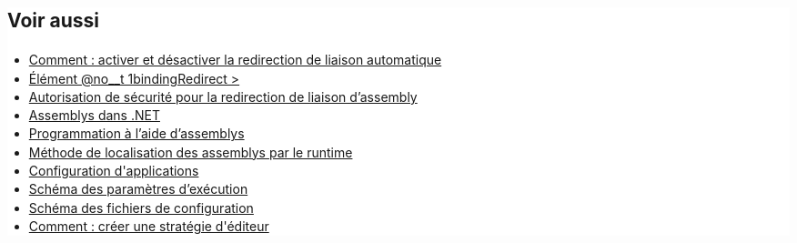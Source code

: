 ## <a name="see-also"></a>Voir aussi

- [Comment : activer et désactiver la redirection de liaison automatique](how-to-enable-and-disable-automatic-binding-redirection.md)
- [Élément @no__t 1bindingRedirect >](./file-schema/runtime/bindingredirect-element.md)
- [Autorisation de sécurité pour la redirection de liaison d’assembly](assembly-binding-redirection-security-permission.md)
- [Assemblys dans .NET](../../standard/assembly/index.md)
- [Programmation à l’aide d’assemblys](../../standard/assembly/program.md)
- [Méthode de localisation des assemblys par le runtime](../deployment/how-the-runtime-locates-assemblies.md)
- [Configuration d'applications](index.md)
- [Schéma des paramètres d’exécution](./file-schema/runtime/index.md)
- [Schéma des fichiers de configuration](./file-schema/index.md)
- [Comment : créer une stratégie d'éditeur](how-to-create-a-publisher-policy.md)
